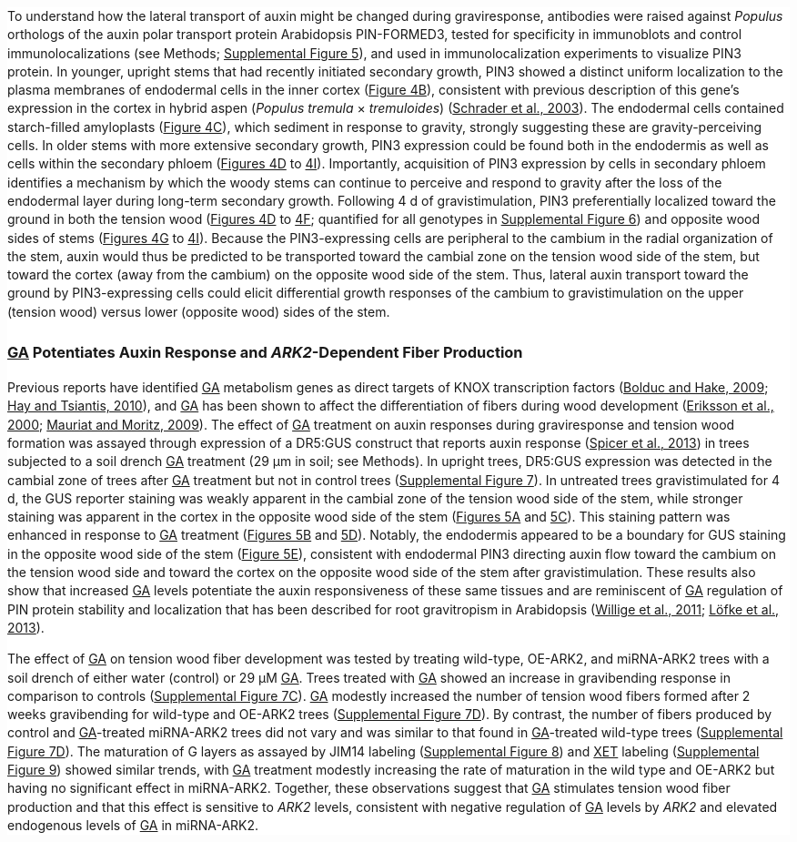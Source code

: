 To understand how the lateral transport of auxin might be changed during graviresponse, antibodies were raised against _Populus_ orthologs of the auxin polar transport protein Arabidopsis PIN-FORMED3, tested for specificity in immunoblots and control immunolocalizations (see Methods; [Supplemental Figure 5](http://www.plantcell.org/cgi/content/full/tpc.15.00531/DC1)), and used in immunolocalization experiments to visualize PIN3 protein. In younger, upright stems that had recently initiated secondary growth, PIN3 showed a distinct uniform localization to the plasma membranes of endodermal cells in the inner cortex ([Figure 4B](#fig4)), consistent with previous description of this gene’s expression in the cortex in hybrid aspen (_Populus tremula_ × _tremuloides_) ([Schrader et al., 2003](#bib53)). The endodermal cells contained starch-filled amyloplasts ([Figure 4C](#fig4)), which sediment in response to gravity, strongly suggesting these are gravity-perceiving cells. In older stems with more extensive secondary growth, PIN3 expression could be found both in the endodermis as well as cells within the secondary phloem ([Figures 4D](#fig4) to [4I](#fig4)). Importantly, acquisition of PIN3 expression by cells in secondary phloem identifies a mechanism by which the woody stems can continue to perceive and respond to gravity after the loss of the endodermal layer during long-term secondary growth. Following 4 d of gravistimulation, PIN3 preferentially localized toward the ground in both the tension wood ([Figures 4D](#fig4) to [4F](#fig4); quantified for all genotypes in [Supplemental Figure 6](http://www.plantcell.org/cgi/content/full/tpc.15.00531/DC1)) and opposite wood sides of stems ([Figures 4G](#fig4) to [4I](#fig4)). Because the PIN3-expressing cells are peripheral to the cambium in the radial organization of the stem, auxin would thus be predicted to be transported toward the cambial zone on the tension wood side of the stem, but toward the cortex (away from the cambium) on the opposite wood side of the stem. Thus, lateral auxin transport toward the ground by PIN3-expressing cells could elicit differential growth responses of the cambium to gravistimulation on the upper (tension wood) versus lower (opposite wood) sides of the stem.

### [GA](#def1) Potentiates Auxin Response and _ARK2_\-Dependent Fiber Production

Previous reports have identified [GA](#def1) metabolism genes as direct targets of KNOX transcription factors ([Bolduc and Hake, 2009](#bib7); [Hay and Tsiantis, 2010](#bib23)), and [GA](#def1) has been shown to affect the differentiation of fibers during wood development ([Eriksson et al., 2000](#bib17); [Mauriat and Moritz, 2009](#bib40)). The effect of [GA](#def1) treatment on auxin responses during graviresponse and tension wood formation was assayed through expression of a DR5:GUS construct that reports auxin response ([Spicer et al., 2013](#bib55)) in trees subjected to a soil drench [GA](#def1) treatment (29 µm in soil; see Methods). In upright trees, DR5:GUS expression was detected in the cambial zone of trees after [GA](#def1) treatment but not in control trees ([Supplemental Figure 7](http://www.plantcell.org/cgi/content/full/tpc.15.00531/DC1)). In untreated trees gravistimulated for 4 d, the GUS reporter staining was weakly apparent in the cambial zone of the tension wood side of the stem, while stronger staining was apparent in the cortex in the opposite wood side of the stem ([Figures 5A](#fig5) and [5C](#fig5)). This staining pattern was enhanced in response to [GA](#def1) treatment ([Figures 5B](#fig5) and [5D](#fig5)). Notably, the endodermis appeared to be a boundary for GUS staining in the opposite wood side of the stem ([Figure 5E](#fig5)), consistent with endodermal PIN3 directing auxin flow toward the cambium on the tension wood side and toward the cortex on the opposite wood side of the stem after gravistimulation. These results also show that increased [GA](#def1) levels potentiate the auxin responsiveness of these same tissues and are reminiscent of [GA](#def1) regulation of PIN protein stability and localization that has been described for root gravitropism in Arabidopsis ([Willige et al., 2011](#bib60); [Löfke et al., 2013](#bib38)).

The effect of [GA](#def1) on tension wood fiber development was tested by treating wild-type, OE-ARK2, and miRNA-ARK2 trees with a soil drench of either water (control) or 29 μM [GA](#def1). Trees treated with [GA](#def1) showed an increase in gravibending response in comparison to controls ([Supplemental Figure 7C](http://www.plantcell.org/cgi/content/full/tpc.15.00531/DC1)). [GA](#def1) modestly increased the number of tension wood fibers formed after 2 weeks gravibending for wild-type and OE-ARK2 trees ([Supplemental Figure 7D](http://www.plantcell.org/cgi/content/full/tpc.15.00531/DC1)). By contrast, the number of fibers produced by control and [GA](#def1)\-treated miRNA-ARK2 trees did not vary and was similar to that found in [GA](#def1)\-treated wild-type trees ([Supplemental Figure 7D](http://www.plantcell.org/cgi/content/full/tpc.15.00531/DC1)). The maturation of G layers as assayed by JIM14 labeling ([Supplemental Figure 8](http://www.plantcell.org/cgi/content/full/tpc.15.00531/DC1)) and [XET](#def2) labeling ([Supplemental Figure 9](http://www.plantcell.org/cgi/content/full/tpc.15.00531/DC1)) showed similar trends, with [GA](#def1) treatment modestly increasing the rate of maturation in the wild type and OE-ARK2 but having no significant effect in miRNA-ARK2. Together, these observations suggest that [GA](#def1) stimulates tension wood fiber production and that this effect is sensitive to _ARK2_ levels, consistent with negative regulation of [GA](#def1) levels by _ARK2_ and elevated endogenous levels of [GA](#def1) in miRNA-ARK2.
